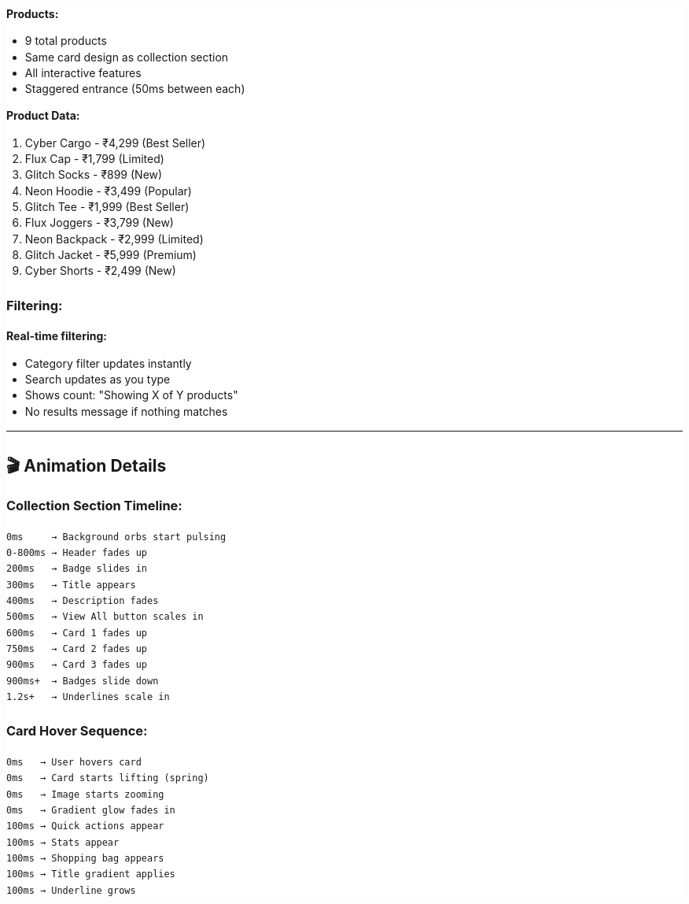 **Products:**
- 9 total products
- Same card design as collection section
- All interactive features
- Staggered entrance (50ms between each)

**Product Data:**
1. Cyber Cargo - ₹4,299 (Best Seller)
2. Flux Cap - ₹1,799 (Limited)
3. Glitch Socks - ₹899 (New)
4. Neon Hoodie - ₹3,499 (Popular)
5. Glitch Tee - ₹1,999 (Best Seller)
6. Flux Joggers - ₹3,799 (New)
7. Neon Backpack - ₹2,999 (Limited)
8. Glitch Jacket - ₹5,999 (Premium)
9. Cyber Shorts - ₹2,499 (New)

### **Filtering:**

**Real-time filtering:**
- Category filter updates instantly
- Search updates as you type
- Shows count: "Showing X of Y products"
- No results message if nothing matches

---

## 🎬 **Animation Details**

### **Collection Section Timeline:**

```
0ms     → Background orbs start pulsing
0-800ms → Header fades up
200ms   → Badge slides in
300ms   → Title appears
400ms   → Description fades
500ms   → View All button scales in
600ms   → Card 1 fades up
750ms   → Card 2 fades up
900ms   → Card 3 fades up
900ms+  → Badges slide down
1.2s+   → Underlines scale in
```

### **Card Hover Sequence:**

```
0ms   → User hovers card
0ms   → Card starts lifting (spring)
0ms   → Image starts zooming
0ms   → Gradient glow fades in
100ms → Quick actions appear
100ms → Stats appear
100ms → Shopping bag appears
100ms → Title gradient applies
100ms → Underline grows
```

